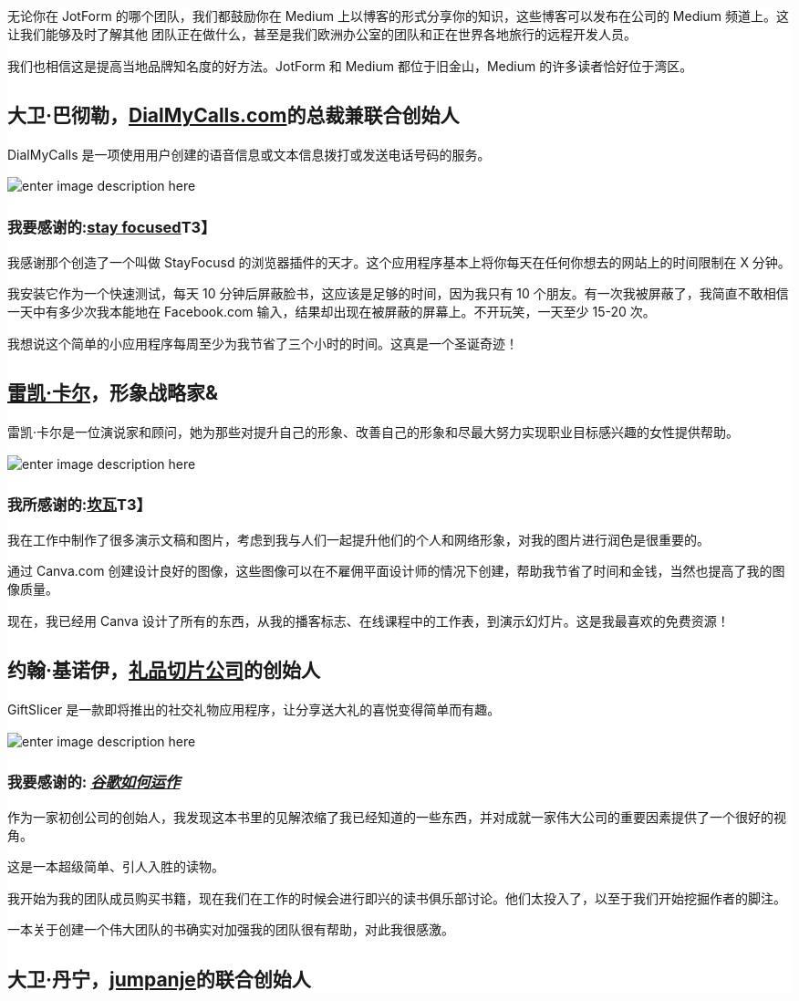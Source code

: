 无论你在 JotForm 的哪个团队，我们都鼓励你在 Medium 上以博客的形式分享你的知识，这些博客可以发布在公司的 Medium 频道上。这让我们能够及时了解其他
团队正在做什么，甚至是我们欧洲办公室的团队和正在世界各地旅行的远程开发人员。

我们也相信这是提高当地品牌知名度的好方法。JotForm 和 Medium 都位于旧金山，Medium 的许多读者恰好位于湾区。

## 大卫·巴彻勒，[DialMyCalls.com](https://www.dialmycalls.com/)的总裁兼联合创始人

DialMyCalls 是一项使用用户创建的语音信息或文本信息拨打或发送电话号码的服务。

![enter image description here](../Images/d2a9fe0859c64447606aa49905bbbfb8.png)

### **我要感谢的:[stay focused](https://chrome.google.com/webstore/detail/stayfocusd/laankejkbhbdhmipfmgcngdelahlfoji?hl=en)T3】**

我感谢那个创造了一个叫做 StayFocusd 的浏览器插件的天才。这个应用程序基本上将你每天在任何你想去的网站上的时间限制在 X 分钟。

我安装它作为一个快速测试，每天 10 分钟后屏蔽脸书，这应该是足够的时间，因为我只有 10 个朋友。有一次我被屏蔽了，我简直不敢相信一天中有多少次我本能地在 Facebook.com 输入，结果却出现在被屏蔽的屏幕上。不开玩笑，一天至少 15-20 次。

我想说这个简单的小应用程序每周至少为我节省了三个小时的时间。这真是一个圣诞奇迹！

## [雷凯·卡尔](http://www.kaileicarr.com/)，形象战略家&

雷凯·卡尔是一位演说家和顾问，她为那些对提升自己的形象、改善自己的形象和尽最大努力实现职业目标感兴趣的女性提供帮助。

![enter image description here](../Images/c611b47fef1c64f90fbc48aedee87099.png)

### **我所感谢的:[坎瓦](https://www.canva.com/)T3】**

我在工作中制作了很多演示文稿和图片，考虑到我与人们一起提升他们的个人和网络形象，对我的图片进行润色是很重要的。

通过 Canva.com 创建设计良好的图像，这些图像可以在不雇佣平面设计师的情况下创建，帮助我节省了时间和金钱，当然也提高了我的图像质量。

现在，我已经用 Canva 设计了所有的东西，从我的播客标志、在线课程中的工作表，到演示幻灯片。这是我最喜欢的免费资源！

## 约翰·基诺伊，[礼品切片公司](https://www.giftslicer.com/)的创始人

GiftSlicer 是一款即将推出的社交礼物应用程序，让分享送大礼的喜悦变得简单而有趣。

![enter image description here](../Images/0a88c4d4e59e6758d6207999eb1b0f18.png)

### **我要感谢的: [*谷歌如何运作*](http://www.amazon.com/How-Google-Works-Eric-Schmidt/dp/1455582344)**

作为一家初创公司的创始人，我发现这本书里的见解浓缩了我已经知道的一些东西，并对成就一家伟大公司的重要因素提供了一个很好的视角。

这是一本超级简单、引人入胜的读物。

我开始为我的团队成员购买书籍，现在我们在工作的时候会进行即兴的读书俱乐部讨论。他们太投入了，以至于我们开始挖掘作者的脚注。

一本关于创建一个伟大团队的书确实对加强我的团队很有帮助，对此我很感激。

## 大卫·丹宁，[jumpanje](http://jumpanzee.com/)的联合创始人
